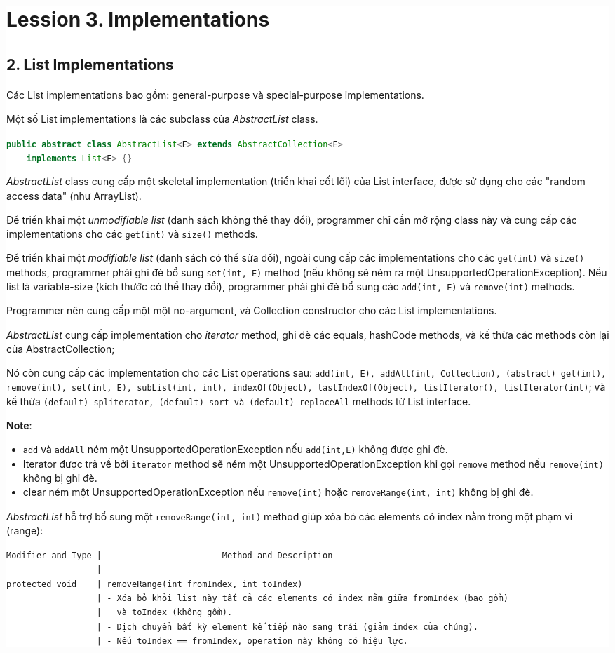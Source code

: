 # Lession 3. Implementations

## 2. List Implementations

Các List implementations bao gồm: general-purpose và special-purpose implementations. 

Một số List implementations là các subclass của *AbstractList* class.

```java
public abstract class AbstractList<E> extends AbstractCollection<E>
    implements List<E> {}
```

*AbstractList* class cung cấp một skeletal implementation (triển khai cốt lõi) của List interface, được sử dụng cho các "random access data" (như ArrayList).

Để triển khai một *unmodifiable list* (danh sách không thể thay đổi), programmer chỉ cần mở rộng class này và cung cấp các implementations cho các `get(int)` và `size()` methods.

Để triển khai một *modifiable list* (danh sách có thể sửa đổi), ngoài cung cấp các implementations cho các `get(int)` và `size()` methods, programmer phải ghi đè bổ sung `set(int, E)` method (nếu không sẽ ném ra một UnsupportedOperationException). Nếu list là variable-size (kích thước có thể thay đổi), programmer phải ghi đè bổ sung các `add(int, E)` và `remove(int)` methods.

Programmer nên cung cấp một một no-argument, và Collection constructor cho các List implementations.

*AbstractList* cung cấp implementation cho *iterator* method, ghi đè các equals, hashCode methods, và kế thừa các methods còn lại của AbstractCollection;

Nó còn cung cấp các implementation cho các List operations sau: `add(int, E), addAll(int, Collection), (abstract) get(int), remove(int), set(int, E), subList(int, int), indexOf(Object), lastIndexOf(Object), listIterator(), listIterator(int)`; và kế thừa `(default) spliterator, (default) sort và (default) replaceAll` methods từ List interface.

**Note**:  

+ `add` và `addAll` ném một UnsupportedOperationException nếu `add(int,E)` không được ghi đè.  
+ Iterator được trả về bởi `iterator` method sẽ ném một UnsupportedOperationException khi gọi `remove` method nếu `remove(int)` không bị ghi đè.  
+ clear ném một UnsupportedOperationException nếu `remove(int)` hoặc `removeRange(int, int)` không bị ghi đè.  

*AbstractList* hỗ trợ bổ sung một `removeRange(int, int)` method giúp xóa bỏ các elements có index nằm trong một phạm vi (range):

```
Modifier and Type |                        Method and Description
------------------|--------------------------------------------------------------------------------
protected void	  | removeRange(int fromIndex, int toIndex)
                  | - Xóa bỏ khỏi list này tất cả các elements có index nằm giữa fromIndex (bao gồm)
                  |   và toIndex (không gồm).
                  | - Dịch chuyển bất kỳ element kế tiếp nào sang trái (giảm index của chúng). 
                  | - Nếu toIndex == fromIndex, operation này không có hiệu lực.
```
